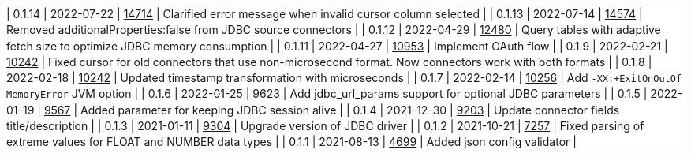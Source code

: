 | 0.1.14  | 2022-07-22 | [14714](https://github.com/airbytehq/airbyte/pull/14714) | Clarified error message when invalid cursor column selected                                                                               |
| 0.1.13  | 2022-07-14 | [14574](https://github.com/airbytehq/airbyte/pull/14574) | Removed additionalProperties:false from JDBC source connectors                                                                            |
| 0.1.12  | 2022-04-29 | [12480](https://github.com/airbytehq/airbyte/pull/12480) | Query tables with adaptive fetch size to optimize JDBC memory consumption                                                                 |
| 0.1.11  | 2022-04-27 | [10953](https://github.com/airbytehq/airbyte/pull/10953) | Implement OAuth flow                                                                                                                      |
| 0.1.9   | 2022-02-21 | [10242](https://github.com/airbytehq/airbyte/pull/10242) | Fixed cursor for old connectors that use non-microsecond format. Now connectors work with both formats                                    |
| 0.1.8   | 2022-02-18 | [10242](https://github.com/airbytehq/airbyte/pull/10242) | Updated timestamp transformation with microseconds                                                                                        |
| 0.1.7   | 2022-02-14 | [10256](https://github.com/airbytehq/airbyte/pull/10256) | Add `-XX:+ExitOnOutOfMemoryError` JVM option                                                                                              |
| 0.1.6   | 2022-01-25 | [9623](https://github.com/airbytehq/airbyte/pull/9623)   | Add jdbc_url_params support for optional JDBC parameters                                                                                  |
| 0.1.5   | 2022-01-19 | [9567](https://github.com/airbytehq/airbyte/pull/9567)   | Added parameter for keeping JDBC session alive                                                                                            |
| 0.1.4   | 2021-12-30 | [9203](https://github.com/airbytehq/airbyte/pull/9203)   | Update connector fields title/description                                                                                                 |
| 0.1.3   | 2021-01-11 | [9304](https://github.com/airbytehq/airbyte/pull/9304)   | Upgrade version of JDBC driver                                                                                                            |
| 0.1.2   | 2021-10-21 | [7257](https://github.com/airbytehq/airbyte/pull/7257)   | Fixed parsing of extreme values for FLOAT and NUMBER data types                                                                           |
| 0.1.1   | 2021-08-13 | [4699](https://github.com/airbytehq/airbyte/pull/4699)   | Added json config validator                                                                                                               |
